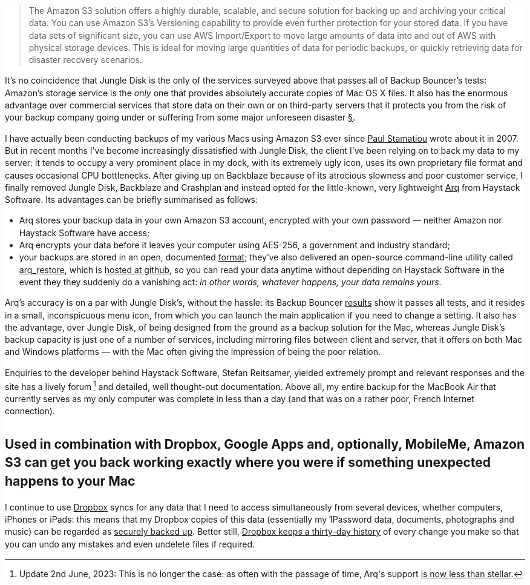 > The Amazon S3 solution offers a highly durable, scalable, and secure solution for backing up and archiving your critical data. You can use Amazon S3’s Versioning capability to provide even further protection for your stored data. If you have data sets of significant size, you can use AWS Import/Export to move large amounts of data into and out of AWS with physical storage devices. This is ideal for moving large quantities of data for periodic backups, or quickly retrieving data for disaster recovery scenarios.

It’s no coincidence that Jungle Disk is the only of the services surveyed above that passes all of Backup Bouncer’s tests: Amazon’s storage service is the _only_ one that provides absolutely accurate copies of Mac OS X files. It also has the enormous advantage over commercial services that store data on their own or on third-party servers that it protects you from the risk of your backup company going under or suffering from some major unforeseen disaster [§](#bfn-footnotes-140).

I have actually been conducting backups of my various Macs using Amazon S3 ever since [Paul Stamatiou](https://paulstamatiou.com/how-to-bulletproof-server-backups-with-amazon-s3) wrote about it in 2007. But in recent months I’ve become increasingly dissatisfied with Jungle Disk, the client I’ve been relying on to back my data to my server: it tends to occupy a very prominent place in my dock, with its extremely ugly icon, uses its own proprietary file format and causes occasional CPU bottlenecks. After giving up on Backblaze because of its atrocious slowness and poor customer service, I finally removed Jungle Disk, Backblaze and Crashplan and instead opted for the little-known, very lightweight [Arq](https://www.arqbackup.com/) from Haystack Software. Its advantages can be briefly summarised as follows:

- Arq stores your backup data in your own Amazon S3 account, encrypted with your own password — neither Amazon nor Haystack Software have access;
- Arq encrypts your data before it leaves your computer using AES-256, a government and industry standard;
- your backups are stored in an open, documented [format](hhttps://www.arqbackup.com/documentation/arq7/English.lproj/dataFormat.html); they’ve also delivered an open-source command-line utility called [arq_restore](https://arqbackup.github.io/arq_restore/), which is [hosted at github](https://github.com/sreitshamer/arq_restore), so you can read your data anytime without depending on Haystack Software in the event they they suddenly do a vanishing act: _in other words, whatever happens, your data remains yours_.

Arq’s accuracy is on a par with Jungle Disk’s, without the hassle: its Backup Bouncer [results](https://web.archive.org/web/20100303071816/https://www.haystacksoftware.com/arq/arq-backup-bouncer-test.txt) show it passes all tests, and it resides in a small, inconspicuous menu icon, from which you can launch the main application if you need to change a setting. It also has the advantage, over Jungle Disk, of being designed from the ground as a backup solution for the Mac, whereas Jungle Disk’s backup capacity is just one of a number of services, including mirroring files between client and server, that it offers on both Mac and Windows platforms — with the Mac often giving the impression of being the poor relation.

Enquiries to the developer behind Haystack Software, Stefan Reitsamer, yielded extremely prompt and relevant responses and the site has a lively forum&thinsp;[^1] and detailed, well thought-out documentation. Above all, my entire backup for the MacBook Air that currently serves as my only computer was complete in less than a day (and that was on a rather poor, French Internet connection).

## Used in combination with Dropbox, Google Apps and, optionally, MobileMe, Amazon S3 can get you back working exactly where you were if something unexpected happens to your Mac

I continue to use [Dropbox](https://itunes.apple.com/us/app/droptext-a-text-editor-for/id371880635?mt=8) syncs for any data that I need to access simultaneously from several devices, whether computers, iPhones or iPads: this means that my Dropbox copies of this data (essentially my 1Password data, documents, photographs and music) can be regarded as [securely backed up](https://www.dropbox.com/). Better still, [Dropbox keeps a thirty-day history](https://www.dropbox.com/) of every change you make so that you can undo any mistakes and even undelete files if required.


[^1]: Update 2nd June, 2023: This is no longer the case: as often with the passage of time, Arq's support [is now less than stellar](https://www.reddit.com/r/Arqbackup/comments/12xuw2m/feedback_on_recent_interactions_with_arq_support/).